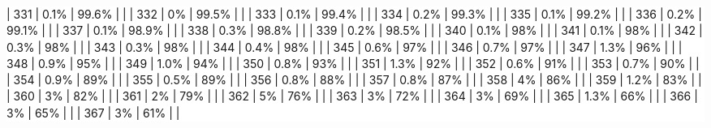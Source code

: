 | 331 | 0.1% | 99.6% |  |
| 332 | 0% | 99.5% |  |
| 333 | 0.1% | 99.4% |  |
| 334 | 0.2% | 99.3% |  |
| 335 | 0.1% | 99.2% |  |
| 336 | 0.2% | 99.1% |  |
| 337 | 0.1% | 98.9% |  |
| 338 | 0.3% | 98.8% |  |
| 339 | 0.2% | 98.5% |  |
| 340 | 0.1% | 98% |  |
| 341 | 0.1% | 98% |  |
| 342 | 0.3% | 98% |  |
| 343 | 0.3% | 98% |  |
| 344 | 0.4% | 98% |  |
| 345 | 0.6% | 97% |  |
| 346 | 0.7% | 97% |  |
| 347 | 1.3% | 96% |  |
| 348 | 0.9% | 95% |  |
| 349 | 1.0% | 94% |  |
| 350 | 0.8% | 93% |  |
| 351 | 1.3% | 92% |  |
| 352 | 0.6% | 91% |  |
| 353 | 0.7% | 90% |  |
| 354 | 0.9% | 89% |  |
| 355 | 0.5% | 89% |  |
| 356 | 0.8% | 88% |  |
| 357 | 0.8% | 87% |  |
| 358 | 4% | 86% |  |
| 359 | 1.2% | 83% |  |
| 360 | 3% | 82% |  |
| 361 | 2% | 79% |  |
| 362 | 5% | 76% |  |
| 363 | 3% | 72% |  |
| 364 | 3% | 69% |  |
| 365 | 1.3% | 66% |  |
| 366 | 3% | 65% |  |
| 367 | 3% | 61% |  |